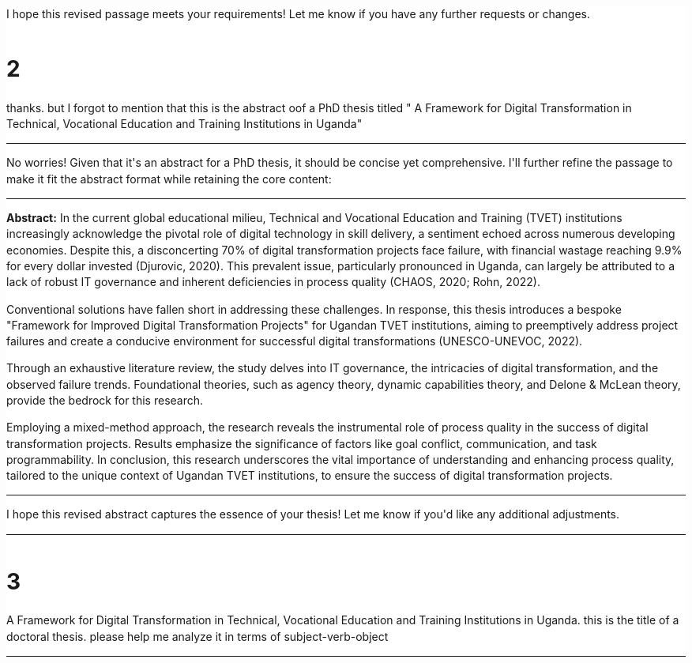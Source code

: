 I hope this revised passage meets your requirements! Let me know if you have any further requests or changes.

# 2 

thanks. but I forgot to mention that this is the abstract oof a PhD thesis titled "
A Framework for Digital Transformation in Technical, Vocational Education and Training Institutions in Uganda"

---

No worries! Given that it's an abstract for a PhD thesis, it should be concise yet comprehensive. I'll further refine the passage to make it fit the abstract format while retaining the core content:

---

**Abstract:** 
In the current global educational milieu, Technical and Vocational Education and Training (TVET) institutions increasingly acknowledge the pivotal role of digital technology in skill delivery, a sentiment echoed across numerous developing economies. Despite this, a disconcerting 70% of digital transformation projects face failure, with financial wastage reaching 9.9% for every dollar invested (Djurovic, 2020). This prevalent issue, particularly pronounced in Uganda, can largely be attributed to a lack of robust IT governance and inherent deficiencies in process quality (CHAOS, 2020; Rohn, 2022).

Conventional solutions have fallen short in addressing these challenges. In response, this thesis introduces a bespoke "Framework for Improved Digital Transformation Projects" for Ugandan TVET institutions, aiming to preemptively address project failures and create a conducive environment for successful digital transformations (UNESCO-UNEVOC, 2022).

Through an exhaustive literature review, the study delves into IT governance, the intricacies of digital transformation, and the observed failure trends. Foundational theories, such as agency theory, dynamic capabilities theory, and Delone & McLean theory, provide the bedrock for this research.

Employing a mixed-method approach, the research reveals the instrumental role of process quality in the success of digital transformation projects. Results emphasize the significance of factors like goal conflict, communication, and task programmability. In conclusion, this research underscores the vital importance of understanding and enhancing process quality, tailored to the unique context of Ugandan TVET institutions, to ensure the success of digital transformation projects.

---

I hope this revised abstract captures the essence of your thesis! Let me know if you'd like any additional adjustments.

---

# 3

A Framework for Digital Transformation in Technical, Vocational Education and Training Institutions in Uganda. this is the title of a doctoral thesis. please help me analyze it in terms of subject-verb-object


---